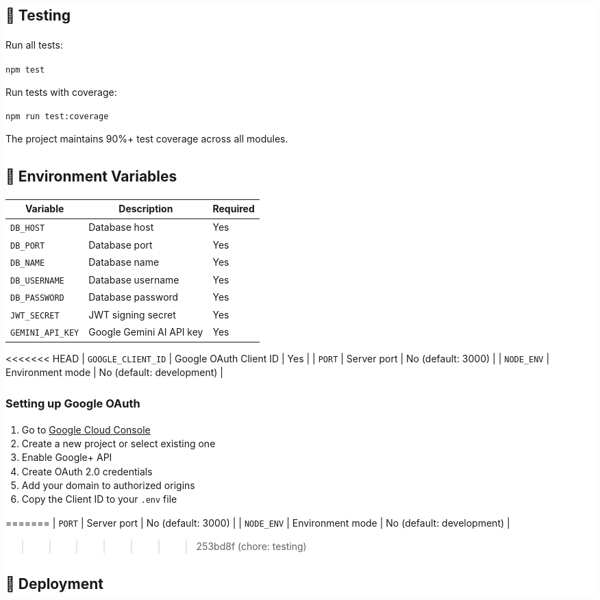 ## 🧪 Testing

Run all tests:
```bash
npm test
```

Run tests with coverage:
```bash
npm run test:coverage
```

The project maintains 90%+ test coverage across all modules.

## 🔑 Environment Variables

| Variable | Description | Required |
|----------|-------------|----------|
| `DB_HOST` | Database host | Yes |
| `DB_PORT` | Database port | Yes |
| `DB_NAME` | Database name | Yes |
| `DB_USERNAME` | Database username | Yes |
| `DB_PASSWORD` | Database password | Yes |
| `JWT_SECRET` | JWT signing secret | Yes |
| `GEMINI_API_KEY` | Google Gemini AI API key | Yes |
<<<<<<< HEAD
| `GOOGLE_CLIENT_ID` | Google OAuth Client ID | Yes |
| `PORT` | Server port | No (default: 3000) |
| `NODE_ENV` | Environment mode | No (default: development) |

### Setting up Google OAuth

1. Go to [Google Cloud Console](https://console.cloud.google.com/)
2. Create a new project or select existing one
3. Enable Google+ API
4. Create OAuth 2.0 credentials
5. Add your domain to authorized origins
6. Copy the Client ID to your `.env` file

=======
| `PORT` | Server port | No (default: 3000) |
| `NODE_ENV` | Environment mode | No (default: development) |

>>>>>>> 253bd8f (chore: testing)
## 🚀 Deployment
